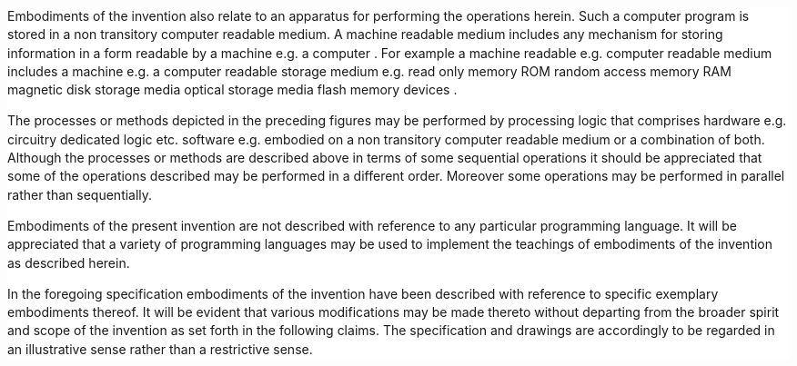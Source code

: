 Embodiments of the invention also relate to an apparatus for performing the operations herein. Such a computer program is stored in a non transitory computer readable medium. A machine readable medium includes any mechanism for storing information in a form readable by a machine e.g. a computer . For example a machine readable e.g. computer readable medium includes a machine e.g. a computer readable storage medium e.g. read only memory ROM random access memory RAM magnetic disk storage media optical storage media flash memory devices .

The processes or methods depicted in the preceding figures may be performed by processing logic that comprises hardware e.g. circuitry dedicated logic etc. software e.g. embodied on a non transitory computer readable medium or a combination of both. Although the processes or methods are described above in terms of some sequential operations it should be appreciated that some of the operations described may be performed in a different order. Moreover some operations may be performed in parallel rather than sequentially.

Embodiments of the present invention are not described with reference to any particular programming language. It will be appreciated that a variety of programming languages may be used to implement the teachings of embodiments of the invention as described herein.

In the foregoing specification embodiments of the invention have been described with reference to specific exemplary embodiments thereof. It will be evident that various modifications may be made thereto without departing from the broader spirit and scope of the invention as set forth in the following claims. The specification and drawings are accordingly to be regarded in an illustrative sense rather than a restrictive sense.

